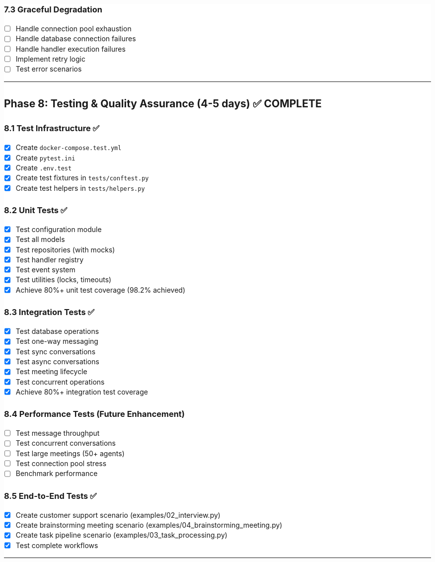 ### 7.3 Graceful Degradation
- [ ] Handle connection pool exhaustion
- [ ] Handle database connection failures
- [ ] Handle handler execution failures
- [ ] Implement retry logic
- [ ] Test error scenarios

---

## Phase 8: Testing & Quality Assurance (4-5 days) ✅ COMPLETE

### 8.1 Test Infrastructure ✅
- [x] Create `docker-compose.test.yml`
- [x] Create `pytest.ini`
- [x] Create `.env.test`
- [x] Create test fixtures in `tests/conftest.py`
- [x] Create test helpers in `tests/helpers.py`

### 8.2 Unit Tests ✅
- [x] Test configuration module
- [x] Test all models
- [x] Test repositories (with mocks)
- [x] Test handler registry
- [x] Test event system
- [x] Test utilities (locks, timeouts)
- [x] Achieve 80%+ unit test coverage (98.2% achieved)

### 8.3 Integration Tests ✅
- [x] Test database operations
- [x] Test one-way messaging
- [x] Test sync conversations
- [x] Test async conversations
- [x] Test meeting lifecycle
- [x] Test concurrent operations
- [x] Achieve 80%+ integration test coverage

### 8.4 Performance Tests (Future Enhancement)
- [ ] Test message throughput
- [ ] Test concurrent conversations
- [ ] Test large meetings (50+ agents)
- [ ] Test connection pool stress
- [ ] Benchmark performance

### 8.5 End-to-End Tests ✅
- [x] Create customer support scenario (examples/02_interview.py)
- [x] Create brainstorming meeting scenario (examples/04_brainstorming_meeting.py)
- [x] Create task pipeline scenario (examples/03_task_processing.py)
- [x] Test complete workflows

---
